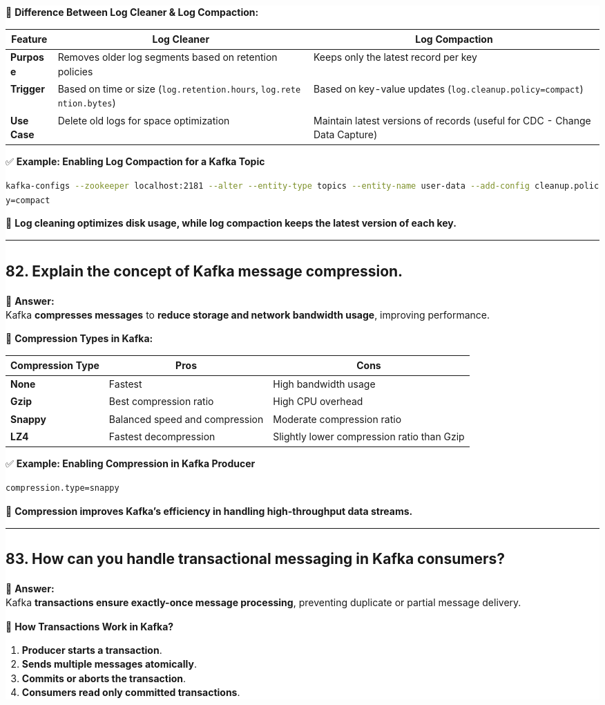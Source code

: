 🔹 **Difference Between Log Cleaner & Log Compaction:**  

| **Feature** | **Log Cleaner** | **Log Compaction** |
|------------|---------------|----------------|
| **Purpose** | Removes older log segments based on retention policies | Keeps only the latest record per key |
| **Trigger** | Based on time or size (`log.retention.hours`, `log.retention.bytes`) | Based on key-value updates (`log.cleanup.policy=compact`) |
| **Use Case** | Delete old logs for space optimization | Maintain latest versions of records (useful for CDC - Change Data Capture) |

✅ **Example: Enabling Log Compaction for a Kafka Topic**  
```bash
kafka-configs --zookeeper localhost:2181 --alter --entity-type topics --entity-name user-data --add-config cleanup.policy=compact
```

🚀 **Log cleaning optimizes disk usage, while log compaction keeps the latest version of each key.**  

---

## **82. Explain the concept of Kafka message compression.**  

📌 **Answer:**  
Kafka **compresses messages** to **reduce storage and network bandwidth usage**, improving performance.  

🔹 **Compression Types in Kafka:**  

| **Compression Type** | **Pros** | **Cons** |
|----------------|-----------|----------|
| **None** | Fastest | High bandwidth usage |
| **Gzip** | Best compression ratio | High CPU overhead |
| **Snappy** | Balanced speed and compression | Moderate compression ratio |
| **LZ4** | Fastest decompression | Slightly lower compression ratio than Gzip |

✅ **Example: Enabling Compression in Kafka Producer**  
```properties
compression.type=snappy
```

🚀 **Compression improves Kafka’s efficiency in handling high-throughput data streams.**  

---

## **83. How can you handle transactional messaging in Kafka consumers?**  

📌 **Answer:**  
Kafka **transactions ensure exactly-once message processing**, preventing duplicate or partial message delivery.  

🔹 **How Transactions Work in Kafka?**  
1. **Producer starts a transaction**.  
2. **Sends multiple messages atomically**.  
3. **Commits or aborts the transaction**.  
4. **Consumers read only committed transactions**.  
